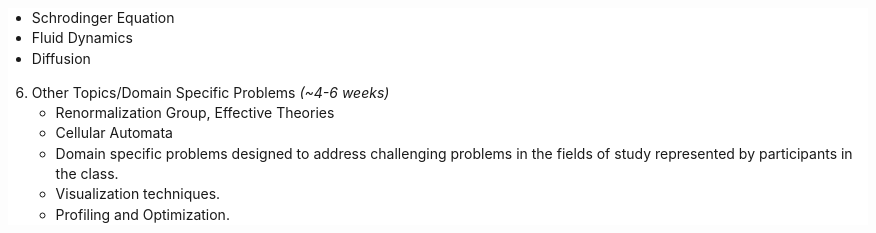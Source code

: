    - Schrodinger Equation
   - Fluid Dynamics
   - Diffusion
6. Other Topics/Domain Specific Problems *(~4-6 weeks)*
   - Renormalization Group, Effective Theories
   - Cellular Automata
   - Domain specific problems designed to address challenging problems in the fields of
       study represented by participants in the class.
   - Visualization techniques.
   - Profiling and Optimization.

[communitystandards.wsu.edu]: https://communitystandards.wsu.edu/
[definitions of cheating]: https://apps.leg.wa.gov/WAC/default.aspx?cite=504-26-010
[run, hide, fight]: https://oem.wsu.edu/emergency-procedures/active-shooter/
[the wsu safety portal]: https://oem.wsu.edu/about-us/
[wac 504-26-010(3)]: https://apps.leg.wa.gov/WAC/default.aspx?cite=504-26
[SSH]: <https://en.wikipedia.org/wiki/Secure_Shell> "SSH on Wikipedia"
[CoCalc]: <https://cocalc.com> "CoCalc: Collaborative Calculation and Data Science"
[GitLab]: <https://gitlab.com> "GitLab"
[GitHub]: <https://github.com> "GitHub"
[Git]: <https://git-scm.com> "Git"
[Official Course Repository]: <https://gitlab.com/wsu-courses/physics-581-physics-inspired-computation/> "Official Physics 581 Repository hosted on GitLab"

